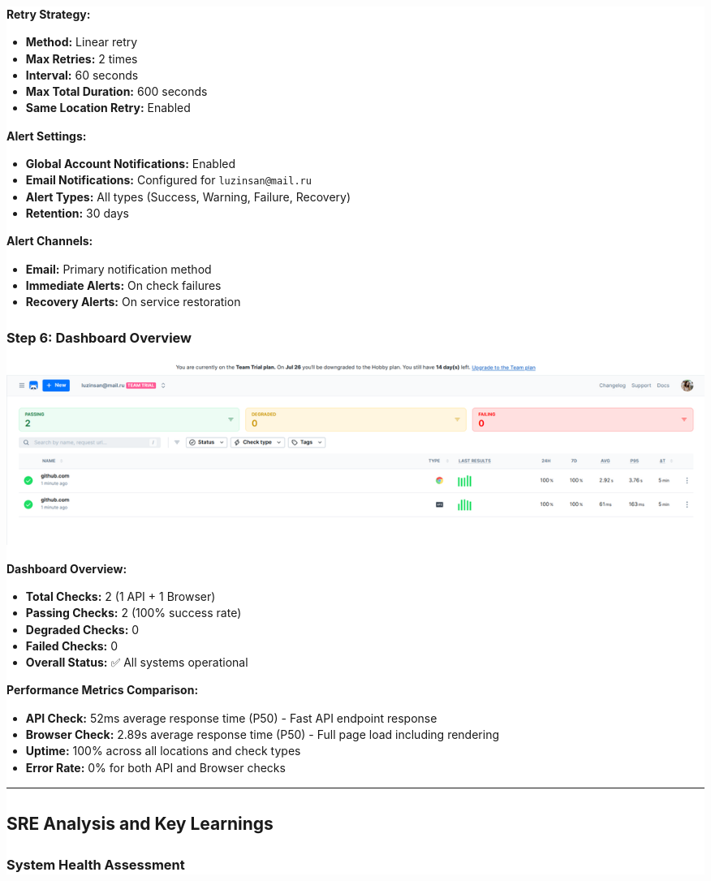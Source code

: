 **Retry Strategy:**
- **Method:** Linear retry
- **Max Retries:** 2 times
- **Interval:** 60 seconds
- **Max Total Duration:** 600 seconds
- **Same Location Retry:** Enabled

**Alert Settings:**
- **Global Account Notifications:** Enabled
- **Email Notifications:** Configured for `luzinsan@mail.ru`
- **Alert Types:** All types (Success, Warning, Failure, Recovery)
- **Retention:** 30 days

**Alert Channels:**
- **Email:** Primary notification method
- **Immediate Alerts:** On check failures
- **Recovery Alerts:** On service restoration

### **Step 6: Dashboard Overview**

![Checkly Dashboard Overview](Screenshot_2025-07-12_17-47-21.png)

**Dashboard Overview:**
- **Total Checks:** 2 (1 API + 1 Browser)
- **Passing Checks:** 2 (100% success rate)
- **Degraded Checks:** 0
- **Failed Checks:** 0
- **Overall Status:** ✅ All systems operational

**Performance Metrics Comparison:**
- **API Check:** 52ms average response time (P50) - Fast API endpoint response
- **Browser Check:** 2.89s average response time (P50) - Full page load including rendering
- **Uptime:** 100% across all locations and check types
- **Error Rate:** 0% for both API and Browser checks

---

## **SRE Analysis and Key Learnings**

### **System Health Assessment**
